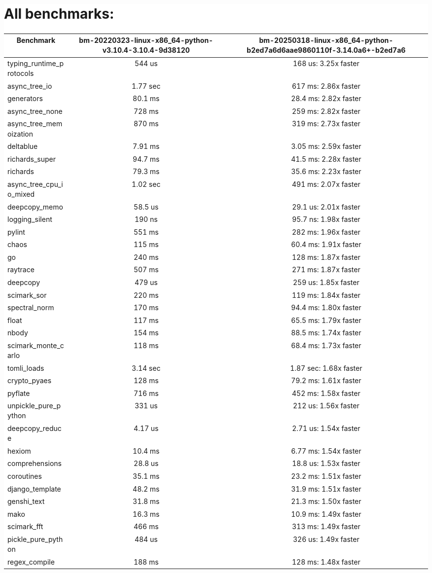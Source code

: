 All benchmarks:
===============

| Benchmark                | bm-20220323-linux-x86_64-python-v3.10.4-3.10.4-9d38120 | bm-20250318-linux-x86_64-python-b2ed7a6d6aae9860110f-3.14.0a6+-b2ed7a6 |
|--------------------------|:------------------------------------------------------:|:----------------------------------------------------------------------:|
| typing_runtime_protocols | 544 us                                                 | 168 us: 3.25x faster                                                   |
| async_tree_io            | 1.77 sec                                               | 617 ms: 2.86x faster                                                   |
| generators               | 80.1 ms                                                | 28.4 ms: 2.82x faster                                                  |
| async_tree_none          | 728 ms                                                 | 259 ms: 2.82x faster                                                   |
| async_tree_memoization   | 870 ms                                                 | 319 ms: 2.73x faster                                                   |
| deltablue                | 7.91 ms                                                | 3.05 ms: 2.59x faster                                                  |
| richards_super           | 94.7 ms                                                | 41.5 ms: 2.28x faster                                                  |
| richards                 | 79.3 ms                                                | 35.6 ms: 2.23x faster                                                  |
| async_tree_cpu_io_mixed  | 1.02 sec                                               | 491 ms: 2.07x faster                                                   |
| deepcopy_memo            | 58.5 us                                                | 29.1 us: 2.01x faster                                                  |
| logging_silent           | 190 ns                                                 | 95.7 ns: 1.98x faster                                                  |
| pylint                   | 551 ms                                                 | 282 ms: 1.96x faster                                                   |
| chaos                    | 115 ms                                                 | 60.4 ms: 1.91x faster                                                  |
| go                       | 240 ms                                                 | 128 ms: 1.87x faster                                                   |
| raytrace                 | 507 ms                                                 | 271 ms: 1.87x faster                                                   |
| deepcopy                 | 479 us                                                 | 259 us: 1.85x faster                                                   |
| scimark_sor              | 220 ms                                                 | 119 ms: 1.84x faster                                                   |
| spectral_norm            | 170 ms                                                 | 94.4 ms: 1.80x faster                                                  |
| float                    | 117 ms                                                 | 65.5 ms: 1.79x faster                                                  |
| nbody                    | 154 ms                                                 | 88.5 ms: 1.74x faster                                                  |
| scimark_monte_carlo      | 118 ms                                                 | 68.4 ms: 1.73x faster                                                  |
| tomli_loads              | 3.14 sec                                               | 1.87 sec: 1.68x faster                                                 |
| crypto_pyaes             | 128 ms                                                 | 79.2 ms: 1.61x faster                                                  |
| pyflate                  | 716 ms                                                 | 452 ms: 1.58x faster                                                   |
| unpickle_pure_python     | 331 us                                                 | 212 us: 1.56x faster                                                   |
| deepcopy_reduce          | 4.17 us                                                | 2.71 us: 1.54x faster                                                  |
| hexiom                   | 10.4 ms                                                | 6.77 ms: 1.54x faster                                                  |
| comprehensions           | 28.8 us                                                | 18.8 us: 1.53x faster                                                  |
| coroutines               | 35.1 ms                                                | 23.2 ms: 1.51x faster                                                  |
| django_template          | 48.2 ms                                                | 31.9 ms: 1.51x faster                                                  |
| genshi_text              | 31.8 ms                                                | 21.3 ms: 1.50x faster                                                  |
| mako                     | 16.3 ms                                                | 10.9 ms: 1.49x faster                                                  |
| scimark_fft              | 466 ms                                                 | 313 ms: 1.49x faster                                                   |
| pickle_pure_python       | 484 us                                                 | 326 us: 1.49x faster                                                   |
| regex_compile            | 188 ms                                                 | 128 ms: 1.48x faster                                                   |